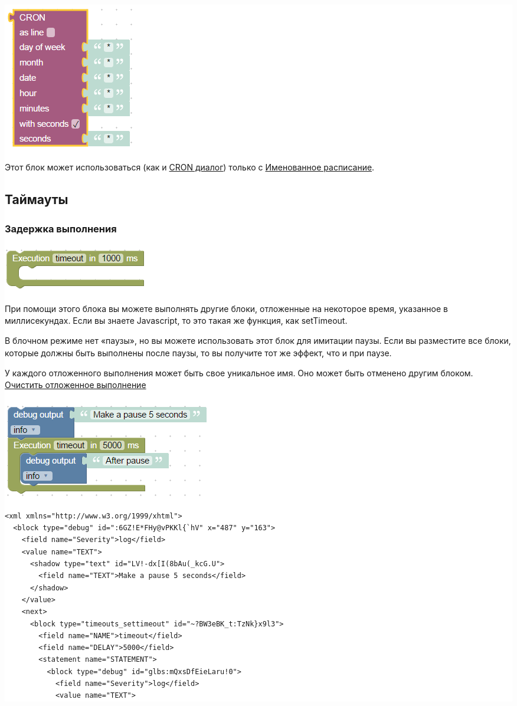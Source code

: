 ![Schedule](img/trigger_cron_rule_2_en.png)

Этот блок может использоваться (как и [CRON диалог](#cron-dialog)) только с [Именованное расписание](#named-schedule).

## Таймауты

### Задержка выполнения
![Delayed execution](img/timeouts_timeout_en.png)

При помощи этого блока вы можете выполнять другие блоки, отложенные на некоторое время, указанное в миллисекундах. Если вы знаете Javascript, то это такая же функция, как setTimeout.

В блочном режиме нет «паузы», но вы можете использовать этот блок для имитации паузы. Если вы разместите все блоки, которые должны быть выполнены после паузы, то вы получите тот же эффект, что и при паузе.

У каждого отложенного выполнения может быть свое уникальное имя. Оно может быть отменено другим блоком. [Очистить отложенное выполнение](#clear-delayed-execution)

![Delayed execution](img/timeouts_timeout_1_en.png)

```
<xml xmlns="http://www.w3.org/1999/xhtml">
  <block type="debug" id=":6GZ!E*FHy@vPKKl{`hV" x="487" y="163">
    <field name="Severity">log</field>
    <value name="TEXT">
      <shadow type="text" id="LV!-dx[I(8bAu(_kcG.U">
        <field name="TEXT">Make a pause 5 seconds</field>
      </shadow>
    </value>
    <next>
      <block type="timeouts_settimeout" id="~?BW3eBK_t:TzNk}x9l3">
        <field name="NAME">timeout</field>
        <field name="DELAY">5000</field>
        <statement name="STATEMENT">
          <block type="debug" id="glbs:mQxsDfEieLaru!0">
            <field name="Severity">log</field>
            <value name="TEXT">
```